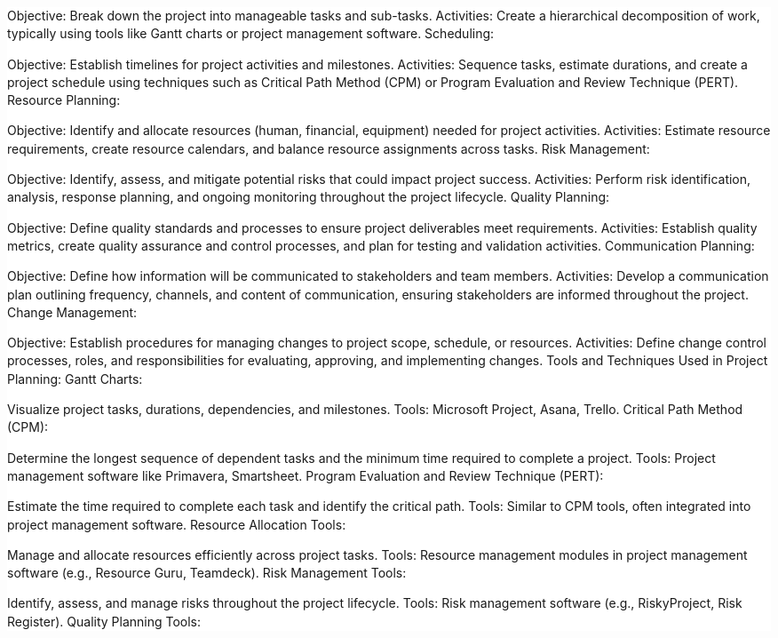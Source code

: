 Objective: Break down the project into manageable tasks and sub-tasks.
Activities: Create a hierarchical decomposition of work, typically using tools like Gantt charts or project management software.
Scheduling:

Objective: Establish timelines for project activities and milestones.
Activities: Sequence tasks, estimate durations, and create a project schedule using techniques such as Critical Path Method (CPM) or Program Evaluation and Review Technique (PERT).
Resource Planning:

Objective: Identify and allocate resources (human, financial, equipment) needed for project activities.
Activities: Estimate resource requirements, create resource calendars, and balance resource assignments across tasks.
Risk Management:

Objective: Identify, assess, and mitigate potential risks that could impact project success.
Activities: Perform risk identification, analysis, response planning, and ongoing monitoring throughout the project lifecycle.
Quality Planning:

Objective: Define quality standards and processes to ensure project deliverables meet requirements.
Activities: Establish quality metrics, create quality assurance and control processes, and plan for testing and validation activities.
Communication Planning:

Objective: Define how information will be communicated to stakeholders and team members.
Activities: Develop a communication plan outlining frequency, channels, and content of communication, ensuring stakeholders are informed throughout the project.
Change Management:

Objective: Establish procedures for managing changes to project scope, schedule, or resources.
Activities: Define change control processes, roles, and responsibilities for evaluating, approving, and implementing changes.
Tools and Techniques Used in Project Planning:
Gantt Charts:

Visualize project tasks, durations, dependencies, and milestones.
Tools: Microsoft Project, Asana, Trello.
Critical Path Method (CPM):

Determine the longest sequence of dependent tasks and the minimum time required to complete a project.
Tools: Project management software like Primavera, Smartsheet.
Program Evaluation and Review Technique (PERT):

Estimate the time required to complete each task and identify the critical path.
Tools: Similar to CPM tools, often integrated into project management software.
Resource Allocation Tools:

Manage and allocate resources efficiently across project tasks.
Tools: Resource management modules in project management software (e.g., Resource Guru, Teamdeck).
Risk Management Tools:

Identify, assess, and manage risks throughout the project lifecycle.
Tools: Risk management software (e.g., RiskyProject, Risk Register).
Quality Planning Tools:
